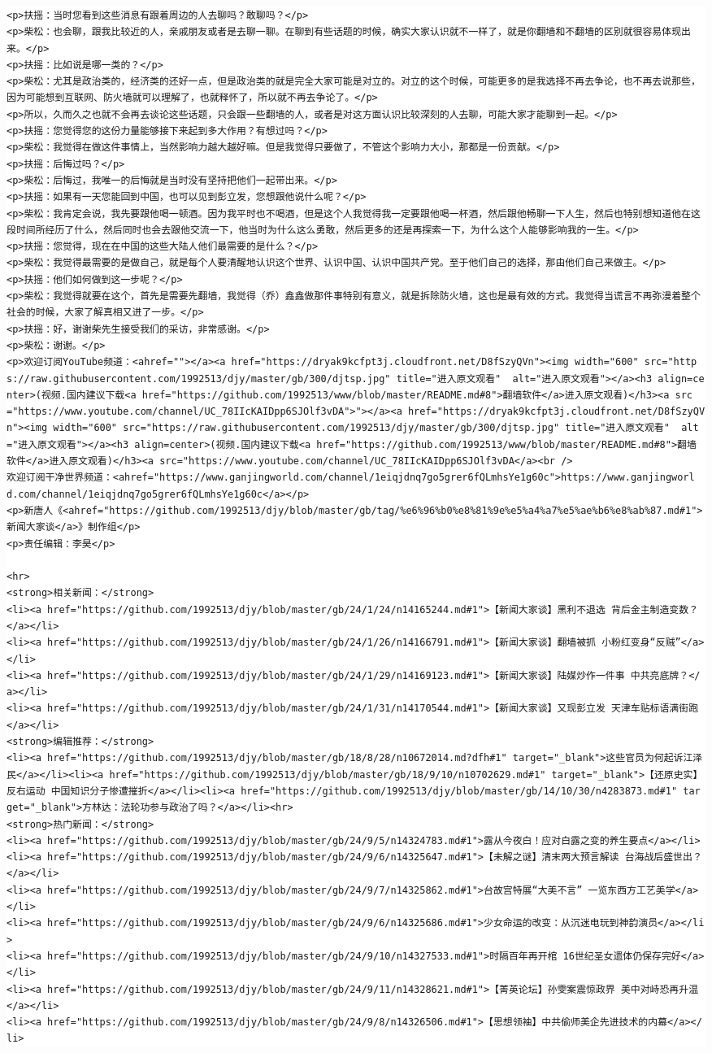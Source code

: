 ```
<p>扶摇：当时您看到这些消息有跟着周边的人去聊吗？敢聊吗？</p>
<p>柴松：也会聊，跟我比较近的人，亲戚朋友或者是去聊一聊。在聊到有些话题的时候，确实大家认识就不一样了，就是你翻墙和不翻墙的区别就很容易体现出来。</p>
<p>扶摇：比如说是哪一类的？</p>
<p>柴松：尤其是政治类的，经济类的还好一点，但是政治类的就是完全大家可能是对立的。对立的这个时候，可能更多的是我选择不再去争论，也不再去说那些，因为可能想到互联网、防火墙就可以理解了，也就释怀了，所以就不再去争论了。</p>
<p>所以，久而久之也就不会再去谈论这些话题，只会跟一些翻墙的人，或者是对这方面认识比较深刻的人去聊，可能大家才能聊到一起。</p>
<p>扶摇：您觉得您的这份力量能够接下来起到多大作用？有想过吗？</p>
<p>柴松：我觉得在做这件事情上，当然影响力越大越好嘛。但是我觉得只要做了，不管这个影响力大小，那都是一份贡献。</p>
<p>扶摇：后悔过吗？</p>
<p>柴松：后悔过，我唯一的后悔就是当时没有坚持把他们一起带出来。</p>
<p>扶摇：如果有一天您能回到中国，也可以见到彭立发，您想跟他说什么呢？</p>
<p>柴松：我肯定会说，我先要跟他喝一顿酒。因为我平时也不喝酒，但是这个人我觉得我一定要跟他喝一杯酒，然后跟他畅聊一下人生，然后也特别想知道他在这段时间所经历了什么，然后同时也会去跟他交流一下，他当时为什么这么勇敢，然后更多的还是再探索一下，为什么这个人能够影响我的一生。</p>
<p>扶摇：您觉得，现在在中国的这些大陆人他们最需要的是什么？</p>
<p>柴松：我觉得最需要的是做自己，就是每个人要清醒地认识这个世界、认识中国、认识中国共产党。至于他们自己的选择，那由他们自己来做主。</p>
<p>扶摇：他们如何做到这一步呢？</p>
<p>柴松：我觉得就要在这个，首先是需要先翻墙，我觉得（乔）鑫鑫做那件事特别有意义，就是拆除防火墙，这也是最有效的方式。我觉得当谎言不再弥漫着整个社会的时候，大家了解真相又进了一步。</p>
<p>扶摇：好，谢谢柴先生接受我们的采访，非常感谢。</p>
<p>柴松：谢谢。</p>
<p>欢迎订阅YouTube频道：<ahref=""></a><a href="https://dryak9kcfpt3j.cloudfront.net/D8fSzyQVn"><img width="600" src="https://raw.githubusercontent.com/1992513/djy/master/gb/300/djtsp.jpg" title="进入原文观看"  alt="进入原文观看"></a><h3 align=center>(视频.国内建议下载<a href="https://github.com/1992513/www/blob/master/README.md#8">翻墙软件</a>进入原文观看)</h3><a src="https://www.youtube.com/channel/UC_78IIcKAIDpp6SJOlf3vDA">"></a><a href="https://dryak9kcfpt3j.cloudfront.net/D8fSzyQVn"><img width="600" src="https://raw.githubusercontent.com/1992513/djy/master/gb/300/djtsp.jpg" title="进入原文观看"  alt="进入原文观看"></a><h3 align=center>(视频.国内建议下载<a href="https://github.com/1992513/www/blob/master/README.md#8">翻墙软件</a>进入原文观看)</h3><a src="https://www.youtube.com/channel/UC_78IIcKAIDpp6SJOlf3vDA</a><br />
欢迎订阅干净世界频道：<ahref="https://www.ganjingworld.com/channel/1eiqjdnq7go5grer6fQLmhsYe1g60c">https://www.ganjingworld.com/channel/1eiqjdnq7go5grer6fQLmhsYe1g60c</a></p>
<p>新唐人《<ahref="https://github.com/1992513/djy/blob/master/gb/tag/%e6%96%b0%e8%81%9e%e5%a4%a7%e5%ae%b6%e8%ab%87.md#1">新闻大家谈</a>》制作组</p>
<p>责任编辑：李昊</p>
	
<hr>
<strong>相关新闻：</strong>
<li><a href="https://github.com/1992513/djy/blob/master/gb/24/1/24/n14165244.md#1">【新闻大家谈】黑利不退选 背后金主制造变数？</a></li>
<li><a href="https://github.com/1992513/djy/blob/master/gb/24/1/26/n14166791.md#1">【新闻大家谈】翻墙被抓 小粉红变身“反贼”</a></li>
<li><a href="https://github.com/1992513/djy/blob/master/gb/24/1/29/n14169123.md#1">【新闻大家谈】陆媒炒作一件事 中共亮底牌？</a></li>
<li><a href="https://github.com/1992513/djy/blob/master/gb/24/1/31/n14170544.md#1">【新闻大家谈】又现彭立发 天津车贴标语满街跑</a></li>
<strong>编辑推荐：</strong>
<li><a href="https://github.com/1992513/djy/blob/master/gb/18/8/28/n10672014.md?dfh#1" target="_blank">这些官员为何起诉江泽民</a></li><li><a href="https://github.com/1992513/djy/blob/master/gb/18/9/10/n10702629.md#1" target="_blank">【还原史实】反右运动 中国知识分子惨遭摧折</a></li><li><a href="https://github.com/1992513/djy/blob/master/gb/14/10/30/n4283873.md#1" target="_blank">方林达：法轮功参与政治了吗？</a></li><hr>
<strong>热门新闻：</strong>
<li><a href="https://github.com/1992513/djy/blob/master/gb/24/9/5/n14324783.md#1">露从今夜白！应对白露之变的养生要点</a></li>
<li><a href="https://github.com/1992513/djy/blob/master/gb/24/9/6/n14325647.md#1">【未解之谜】清末两大预言解读 台海战后盛世出？</a></li>
<li><a href="https://github.com/1992513/djy/blob/master/gb/24/9/7/n14325862.md#1">台故宫特展“大美不言” 一览东西方工艺美学</a></li>
<li><a href="https://github.com/1992513/djy/blob/master/gb/24/9/6/n14325686.md#1">少女命运的改变：从沉迷电玩到神韵演员</a></li>
<li><a href="https://github.com/1992513/djy/blob/master/gb/24/9/10/n14327533.md#1">时隔百年再开棺 16世纪圣女遗体仍保存完好</a></li>
<li><a href="https://github.com/1992513/djy/blob/master/gb/24/9/11/n14328621.md#1">【菁英论坛】孙雯案震惊政界 美中对峙恐再升温</a></li>
<li><a href="https://github.com/1992513/djy/blob/master/gb/24/9/8/n14326506.md#1">【思想领袖】中共偷师美企先进技术的内幕</a></li>
```